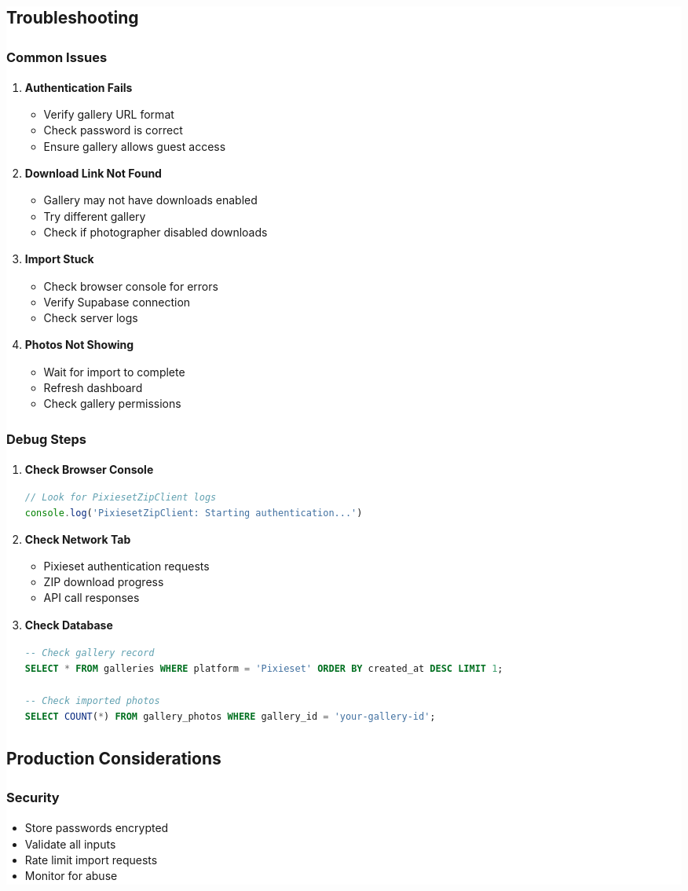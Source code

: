 ## Troubleshooting

### Common Issues

1. **Authentication Fails**
   - Verify gallery URL format
   - Check password is correct
   - Ensure gallery allows guest access

2. **Download Link Not Found**
   - Gallery may not have downloads enabled
   - Try different gallery
   - Check if photographer disabled downloads

3. **Import Stuck**
   - Check browser console for errors
   - Verify Supabase connection
   - Check server logs

4. **Photos Not Showing**
   - Wait for import to complete
   - Refresh dashboard
   - Check gallery permissions

### Debug Steps

1. **Check Browser Console**
   ```javascript
   // Look for PixiesetZipClient logs
   console.log('PixiesetZipClient: Starting authentication...')
   ```

2. **Check Network Tab**
   - Pixieset authentication requests
   - ZIP download progress
   - API call responses

3. **Check Database**
   ```sql
   -- Check gallery record
   SELECT * FROM galleries WHERE platform = 'Pixieset' ORDER BY created_at DESC LIMIT 1;
   
   -- Check imported photos
   SELECT COUNT(*) FROM gallery_photos WHERE gallery_id = 'your-gallery-id';
   ```

## Production Considerations

### Security
- Store passwords encrypted
- Validate all inputs
- Rate limit import requests
- Monitor for abuse
